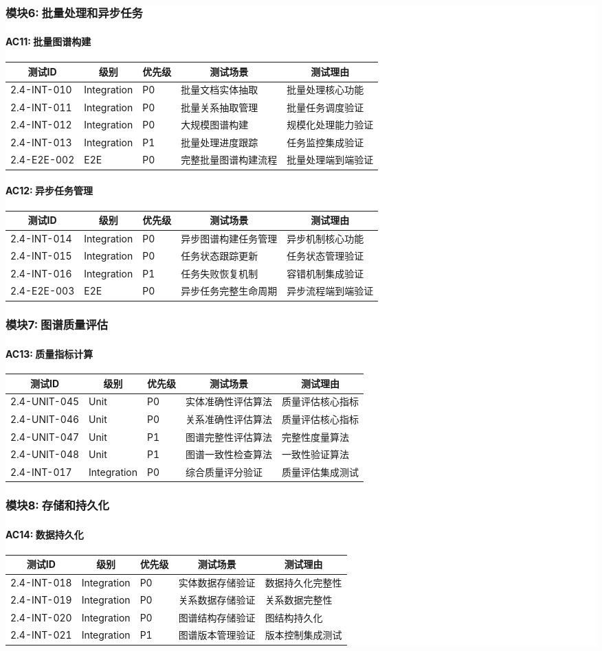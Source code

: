 ### 模块6: 批量处理和异步任务

#### AC11: 批量图谱构建

| 测试ID | 级别 | 优先级 | 测试场景 | 测试理由 |
|--------|------|--------|----------|----------|
| 2.4-INT-010 | Integration | P0 | 批量文档实体抽取 | 批量处理核心功能 |
| 2.4-INT-011 | Integration | P0 | 批量关系抽取管理 | 批量任务调度验证 |
| 2.4-INT-012 | Integration | P0 | 大规模图谱构建 | 规模化处理能力验证 |
| 2.4-INT-013 | Integration | P1 | 批量处理进度跟踪 | 任务监控集成验证 |
| 2.4-E2E-002 | E2E | P0 | 完整批量图谱构建流程 | 批量处理端到端验证 |

#### AC12: 异步任务管理

| 测试ID | 级别 | 优先级 | 测试场景 | 测试理由 |
|--------|------|--------|----------|----------|
| 2.4-INT-014 | Integration | P0 | 异步图谱构建任务管理 | 异步机制核心功能 |
| 2.4-INT-015 | Integration | P0 | 任务状态跟踪更新 | 任务状态管理验证 |
| 2.4-INT-016 | Integration | P1 | 任务失败恢复机制 | 容错机制集成验证 |
| 2.4-E2E-003 | E2E | P0 | 异步任务完整生命周期 | 异步流程端到端验证 |

### 模块7: 图谱质量评估

#### AC13: 质量指标计算

| 测试ID | 级别 | 优先级 | 测试场景 | 测试理由 |
|--------|------|--------|----------|----------|
| 2.4-UNIT-045 | Unit | P0 | 实体准确性评估算法 | 质量评估核心指标 |
| 2.4-UNIT-046 | Unit | P0 | 关系准确性评估算法 | 质量评估核心指标 |
| 2.4-UNIT-047 | Unit | P1 | 图谱完整性评估算法 | 完整性度量算法 |
| 2.4-UNIT-048 | Unit | P1 | 图谱一致性检查算法 | 一致性验证算法 |
| 2.4-INT-017 | Integration | P0 | 综合质量评分验证 | 质量评估集成测试 |

### 模块8: 存储和持久化

#### AC14: 数据持久化

| 测试ID | 级别 | 优先级 | 测试场景 | 测试理由 |
|--------|------|--------|----------|----------|
| 2.4-INT-018 | Integration | P0 | 实体数据存储验证 | 数据持久化完整性 |
| 2.4-INT-019 | Integration | P0 | 关系数据存储验证 | 关系数据完整性 |
| 2.4-INT-020 | Integration | P0 | 图谱结构存储验证 | 图结构持久化 |
| 2.4-INT-021 | Integration | P1 | 图谱版本管理验证 | 版本控制集成测试 |
